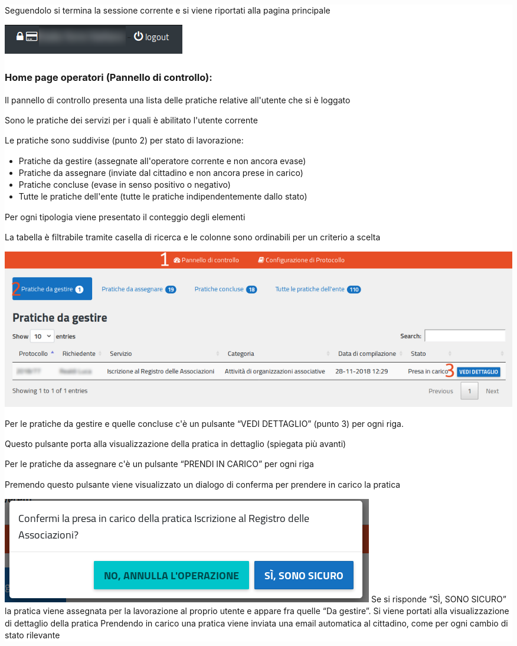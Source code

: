 Seguendolo si termina la sessione corrente e si viene riportati alla pagina principale 



![image6](images/image6.png)
### Home page operatori (Pannello di controllo):

Il pannello di controllo presenta una lista delle pratiche relative all'utente che si è loggato

Sono le pratiche dei servizi per i quali è abilitato l'utente corrente

Le pratiche sono suddivise (punto 2) per stato di lavorazione:

* Pratiche da gestire (assegnate all'operatore corrente e non ancora evase)
* Pratiche da assegnare (inviate dal cittadino e non ancora prese in carico)
* Pratiche concluse (evase in senso positivo o negativo)
* Tutte le pratiche dell'ente (tutte le pratiche indipendentemente dallo stato)

Per ogni tipologia viene presentato il conteggio degli elementi

La tabella è filtrabile tramite casella di ricerca e le colonne sono ordinabili per un criterio a scelta


![image26](images/image26.png)


Per le pratiche da gestire e quelle concluse c'è un pulsante &ldquo;VEDI DETTAGLIO&rdquo; (punto 3) per ogni riga.

Questo pulsante porta alla visualizzazione della pratica in dettaglio (spiegata pi&ugrave; avanti)

Per le pratiche da assegnare c'è un pulsante &ldquo;PRENDI IN CARICO&rdquo; per ogni riga

Premendo questo pulsante viene visualizzato un dialogo di conferma per prendere in carico la pratica

![image17](images/image17.png)
Se si risponde &ldquo;S&Igrave;, SONO SICURO&rdquo; la pratica viene assegnata per la lavorazione al proprio utente e appare fra quelle &ldquo;Da gestire&rdquo;. Si viene portati alla visualizzazione di dettaglio della pratica
Prendendo in carico una pratica viene inviata una email automatica al cittadino, come per ogni cambio di stato rilevante
